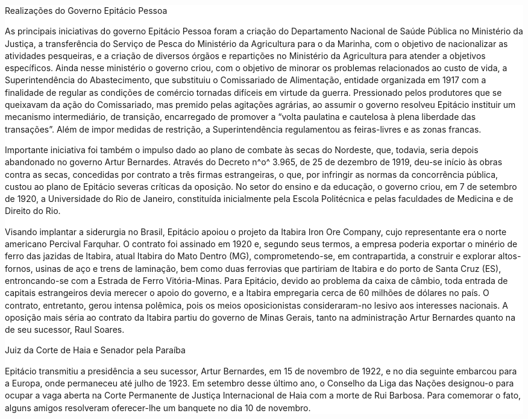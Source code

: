 Realizações do Governo Epitácio Pessoa

As principais iniciativas do governo Epitácio Pessoa foram a criação do
Departamento Nacional de Saúde Pública no Ministério da Justiça, a
transferência do Serviço de Pesca do Ministério da Agricultura para o da
Marinha, com o objetivo de nacionalizar as atividades pesqueiras, e a
criação de diversos órgãos e repartições no Ministério da Agricultura
para atender a objetivos específicos. Ainda nesse ministério o governo
criou, com o objetivo de minorar os problemas relacionados ao custo de
vida, a Superintendência do Abastecimento, que substituiu o Comissariado
de Alimentação, entidade organizada em 1917 com a finalidade de regular
as condições de comércio tornadas difíceis em virtude da guerra.
Pressionado pelos produtores que se queixavam da ação do Comissariado,
mas premido pelas agitações agrárias, ao assumir o governo resolveu
Epitácio instituir um mecanismo intermediário, de transição, encarregado
de promover a “volta paulatina e cautelosa à plena liberdade das
transações”. Além de impor medidas de restrição, a Superintendência
regulamentou as feiras-livres e as zonas francas.

Importante iniciativa foi também o impulso dado ao plano de combate às
secas do Nordeste, que, todavia, seria depois abandonado no governo
Artur Bernardes. Através do Decreto n^o^ 3.965, de 25 de dezembro de
1919, deu-se início às obras contra as secas, concedidas por contrato a
três firmas estrangeiras, o que, por infringir as normas da concorrência
pública, custou ao plano de Epitácio severas críticas da oposição. No
setor do ensino e da educação, o governo criou, em 7 de setembro de
1920, a Universidade do Rio de Janeiro, constituída inicialmente pela
Escola Politécnica e pelas faculdades de Medicina e de Direito do Rio.

Visando implantar a siderurgia no Brasil, Epitácio apoiou o projeto da
Itabira Iron Ore Company, cujo representante era o norte americano
Percival Farquhar. O contrato foi assinado em 1920 e, segundo seus
termos, a empresa poderia exportar o minério de ferro das jazidas de
Itabira, atual Itabira do Mato Dentro (MG), comprometendo-se, em
contrapartida, a construir e explorar altos-fornos, usinas de aço e
trens de laminação, bem como duas ferrovias que partiriam de Itabira e
do porto de Santa Cruz (ES), entroncando-se com a Estrada de Ferro
Vitória-Minas. Para Epitácio, devido ao problema da caixa de câmbio,
toda entrada de capitais estrangeiros devia merecer o apoio do governo,
e a Itabira empregaria cerca de 60 milhões de dólares no país. O
contrato, entretanto, gerou intensa polêmica, pois os meios
oposicionistas consideraram-no lesivo aos interesses nacionais. A
oposição mais séria ao contrato da Itabira partiu do governo de Minas
Gerais, tanto na administração Artur Bernardes quanto na de seu
sucessor, Raul Soares.

Juiz da Corte de Haia e Senador pela Paraíba

Epitácio transmitiu a presidência a seu sucessor, Artur Bernardes, em 15
de novembro de 1922, e no dia seguinte embarcou para a Europa, onde
permaneceu até julho de 1923. Em setembro desse último ano, o Conselho
da Liga das Nações designou-o para ocupar a vaga aberta na Corte
Permanente de Justiça Internacional de Haia com a morte de Rui Barbosa.
Para comemorar o fato, alguns amigos resolveram oferecer-lhe um banquete
no dia 10 de novembro.
